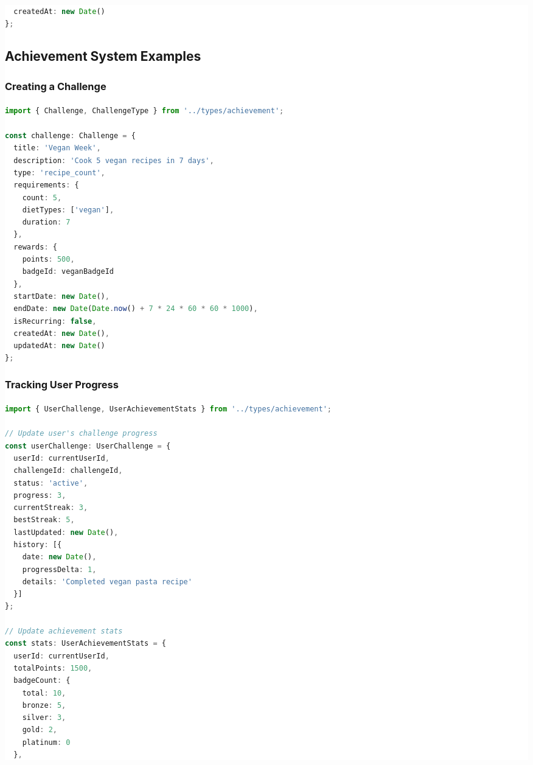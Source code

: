 ```typescript
  createdAt: new Date()
};
```

## Achievement System Examples

### Creating a Challenge
```typescript
import { Challenge, ChallengeType } from '../types/achievement';

const challenge: Challenge = {
  title: 'Vegan Week',
  description: 'Cook 5 vegan recipes in 7 days',
  type: 'recipe_count',
  requirements: {
    count: 5,
    dietTypes: ['vegan'],
    duration: 7
  },
  rewards: {
    points: 500,
    badgeId: veganBadgeId
  },
  startDate: new Date(),
  endDate: new Date(Date.now() + 7 * 24 * 60 * 60 * 1000),
  isRecurring: false,
  createdAt: new Date(),
  updatedAt: new Date()
};
```

### Tracking User Progress
```typescript
import { UserChallenge, UserAchievementStats } from '../types/achievement';

// Update user's challenge progress
const userChallenge: UserChallenge = {
  userId: currentUserId,
  challengeId: challengeId,
  status: 'active',
  progress: 3,
  currentStreak: 3,
  bestStreak: 5,
  lastUpdated: new Date(),
  history: [{
    date: new Date(),
    progressDelta: 1,
    details: 'Completed vegan pasta recipe'
  }]
};

// Update achievement stats
const stats: UserAchievementStats = {
  userId: currentUserId,
  totalPoints: 1500,
  badgeCount: {
    total: 10,
    bronze: 5,
    silver: 3,
    gold: 2,
    platinum: 0
  },
```
